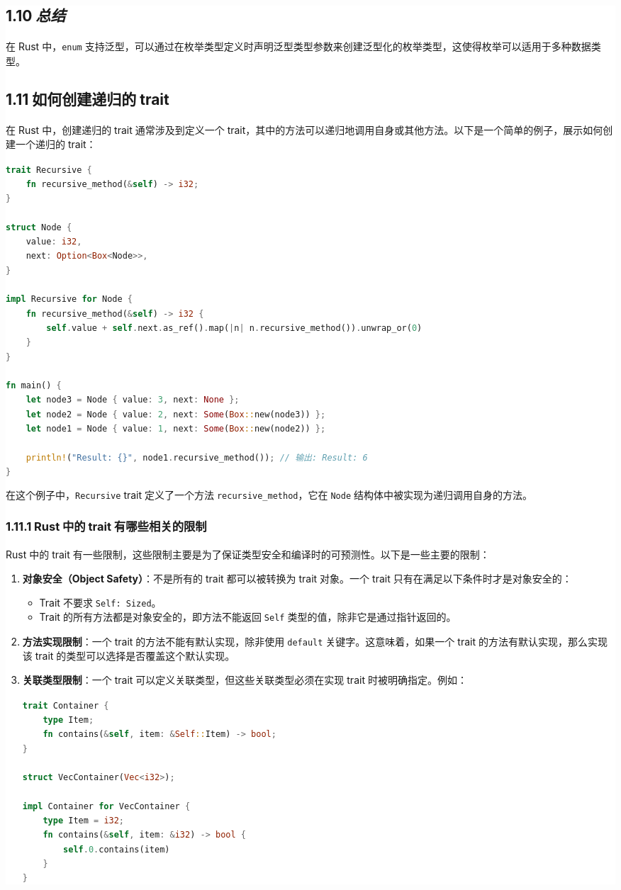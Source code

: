 ```rust

```

## 1.10 *总结*

在 Rust 中，`enum` 支持泛型，可以通过在枚举类型定义时声明泛型类型参数来创建泛型化的枚举类型，这使得枚举可以适用于多种数据类型。

## 1.11 如何创建递归的 trait

在 Rust 中，创建递归的 trait 通常涉及到定义一个 trait，其中的方法可以递归地调用自身或其他方法。以下是一个简单的例子，展示如何创建一个递归的 trait：

```rust
trait Recursive {
    fn recursive_method(&self) -> i32;
}

struct Node {
    value: i32,
    next: Option<Box<Node>>,
}

impl Recursive for Node {
    fn recursive_method(&self) -> i32 {
        self.value + self.next.as_ref().map(|n| n.recursive_method()).unwrap_or(0)
    }
}

fn main() {
    let node3 = Node { value: 3, next: None };
    let node2 = Node { value: 2, next: Some(Box::new(node3)) };
    let node1 = Node { value: 1, next: Some(Box::new(node2)) };

    println!("Result: {}", node1.recursive_method()); // 输出: Result: 6
}

```

在这个例子中，`Recursive` trait 定义了一个方法 `recursive_method`，它在 `Node` 结构体中被实现为递归调用自身的方法。

### 1.11.1 Rust 中的 trait 有哪些相关的限制

Rust 中的 trait 有一些限制，这些限制主要是为了保证类型安全和编译时的可预测性。以下是一些主要的限制：

1. **对象安全（Object Safety）**：不是所有的 trait 都可以被转换为 trait 对象。一个 trait 只有在满足以下条件时才是对象安全的：
   - Trait 不要求 `Self: Sized`。
   - Trait 的所有方法都是对象安全的，即方法不能返回 `Self` 类型的值，除非它是通过指针返回的。

2. **方法实现限制**：一个 trait 的方法不能有默认实现，除非使用 `default` 关键字。这意味着，如果一个 trait 的方法有默认实现，那么实现该 trait 的类型可以选择是否覆盖这个默认实现。

3. **关联类型限制**：一个 trait 可以定义关联类型，但这些关联类型必须在实现 trait 时被明确指定。例如：

   ```rust
   trait Container {
       type Item;
       fn contains(&self, item: &Self::Item) -> bool;
   }

   struct VecContainer(Vec<i32>);

   impl Container for VecContainer {
       type Item = i32;
       fn contains(&self, item: &i32) -> bool {
           self.0.contains(item)
       }
   }
   ```